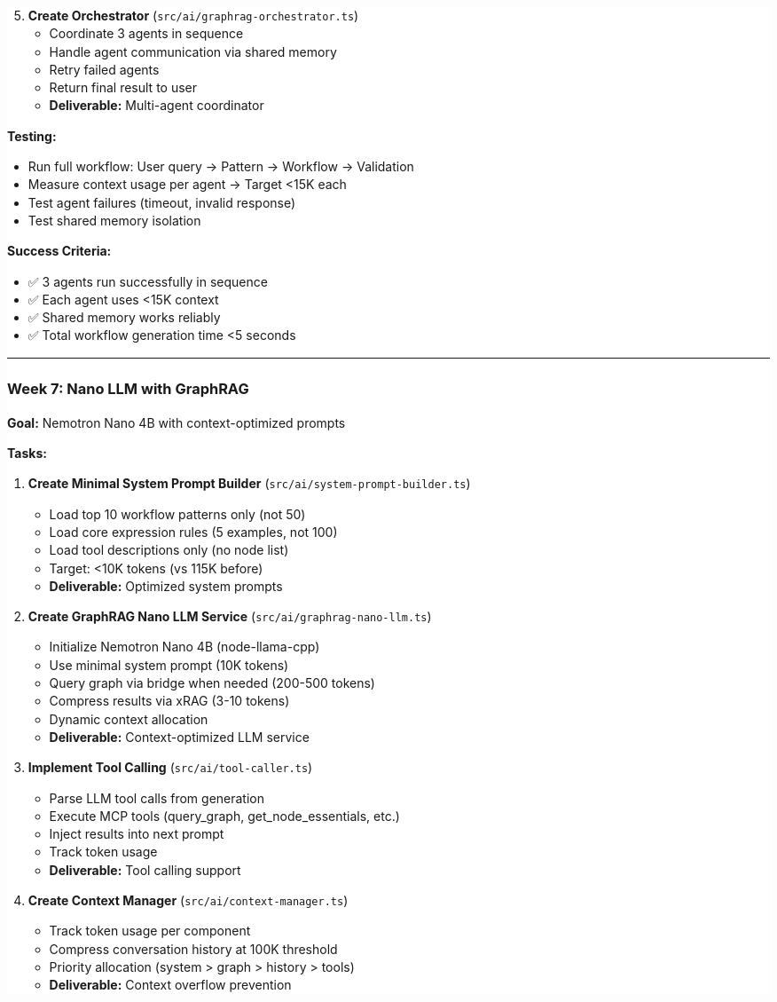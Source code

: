 
5. **Create Orchestrator** (`src/ai/graphrag-orchestrator.ts`)
   - Coordinate 3 agents in sequence
   - Handle agent communication via shared memory
   - Retry failed agents
   - Return final result to user
   - **Deliverable:** Multi-agent coordinator

**Testing:**
- Run full workflow: User query → Pattern → Workflow → Validation
- Measure context usage per agent → Target <15K each
- Test agent failures (timeout, invalid response)
- Test shared memory isolation

**Success Criteria:**
- ✅ 3 agents run successfully in sequence
- ✅ Each agent uses <15K context
- ✅ Shared memory works reliably
- ✅ Total workflow generation time <5 seconds

---

### Week 7: Nano LLM with GraphRAG

**Goal:** Nemotron Nano 4B with context-optimized prompts

**Tasks:**

1. **Create Minimal System Prompt Builder** (`src/ai/system-prompt-builder.ts`)
   - Load top 10 workflow patterns only (not 50)
   - Load core expression rules (5 examples, not 100)
   - Load tool descriptions only (no node list)
   - Target: <10K tokens (vs 115K before)
   - **Deliverable:** Optimized system prompts

2. **Create GraphRAG Nano LLM Service** (`src/ai/graphrag-nano-llm.ts`)
   - Initialize Nemotron Nano 4B (node-llama-cpp)
   - Use minimal system prompt (10K tokens)
   - Query graph via bridge when needed (200-500 tokens)
   - Compress results via xRAG (3-10 tokens)
   - Dynamic context allocation
   - **Deliverable:** Context-optimized LLM service

3. **Implement Tool Calling** (`src/ai/tool-caller.ts`)
   - Parse LLM tool calls from generation
   - Execute MCP tools (query_graph, get_node_essentials, etc.)
   - Inject results into next prompt
   - Track token usage
   - **Deliverable:** Tool calling support

4. **Create Context Manager** (`src/ai/context-manager.ts`)
   - Track token usage per component
   - Compress conversation history at 100K threshold
   - Priority allocation (system > graph > history > tools)
   - **Deliverable:** Context overflow prevention
